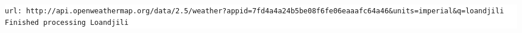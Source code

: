     url: http://api.openweathermap.org/data/2.5/weather?appid=7fd4a4a24b5be08f6fe06eaaafc64a46&units=imperial&q=loandjili
    Finished processing Loandjili
